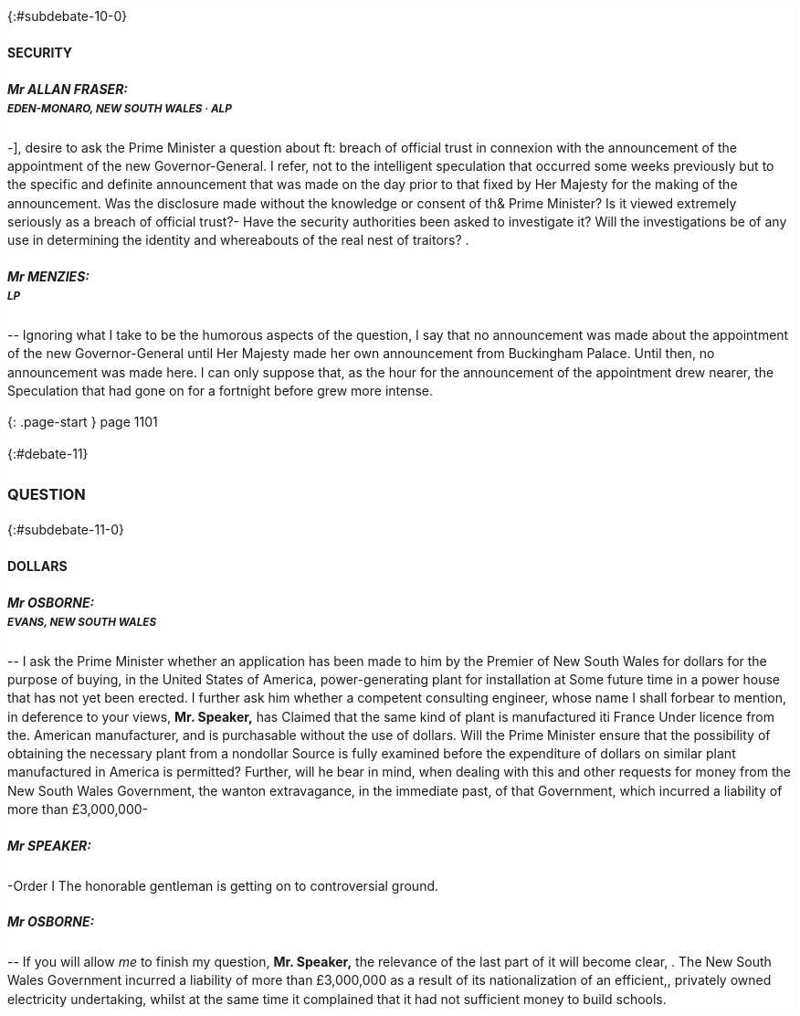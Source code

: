 {:#subdebate-10-0}
#### SECURITY

##### Mr ALLAN FRASER:<br><small class="text-muted">EDEN-MONARO, NEW SOUTH WALES &middot; ALP</small>

-], desire to ask the Prime Minister a question about ft: breach of official trust in connexion with the announcement of the appointment of the new Governor-General. I refer, not to the intelligent speculation that occurred some weeks previously but to the specific and definite announcement that was made on the day prior to that fixed by  Her  Majesty for the making of the announcement. Was the disclosure made without the knowledge or consent of th&amp; Prime Minister? Is it viewed extremely seriously as a breach of official trust?- Have the security authorities been asked to investigate it? Will the investigations be of any use in determining the identity and whereabouts of the real nest of traitors? . 

##### Mr MENZIES:<br><small class="text-muted">LP</small>

-- Ignoring what I take to be the humorous aspects of the question, I say that no announcement was made about the appointment of the new Governor-General until Her Majesty made her own announcement from Buckingham Palace. Until then, no  announcement  was made here. I can only suppose that, as the hour for the announcement of the appointment drew nearer, the Speculation that had gone on for a fortnight before grew more intense. 

{: .page-start }
page 1101

{:#debate-11}
### QUESTION

{:#subdebate-11-0}
#### DOLLARS

##### Mr OSBORNE:<br><small class="text-muted">EVANS, NEW SOUTH WALES</small>

-- I ask the Prime Minister whether an application has been made to him by the Premier of New South Wales for dollars for the purpose of buying, in the United States of America, power-generating plant for installation at Some future time in a power house that has not yet been erected. I further ask him whether a competent consulting engineer, whose name I shall forbear to mention, in deference to your views,  **Mr. Speaker,**  has Claimed that the same kind of plant is manufactured iti France Under licence from  the. American manufacturer, and is purchasable without the use of dollars. Will the Prime Minister ensure that the possibility of obtaining the necessary plant from a nondollar Source is fully examined before the expenditure of dollars on similar plant manufactured in America is permitted? Further, will he bear in mind, when dealing with this and other requests for money from the New South Wales Government, the wanton extravagance, in the immediate past, of that Government, which incurred a liability of more than £3,000,000- 

##### Mr SPEAKER:

-Order I The honorable gentleman is getting on to controversial ground. 

##### Mr OSBORNE:

-- If you will allow  *me*  to finish my question,  **Mr. Speaker,**  the relevance of the last part of it will become clear, . The New South Wales Government incurred a liability of more than £3,000,000 as a result of its nationalization of an efficient,, privately owned electricity undertaking, whilst at the same time it complained that it had not  sufficient money to build schools. 
